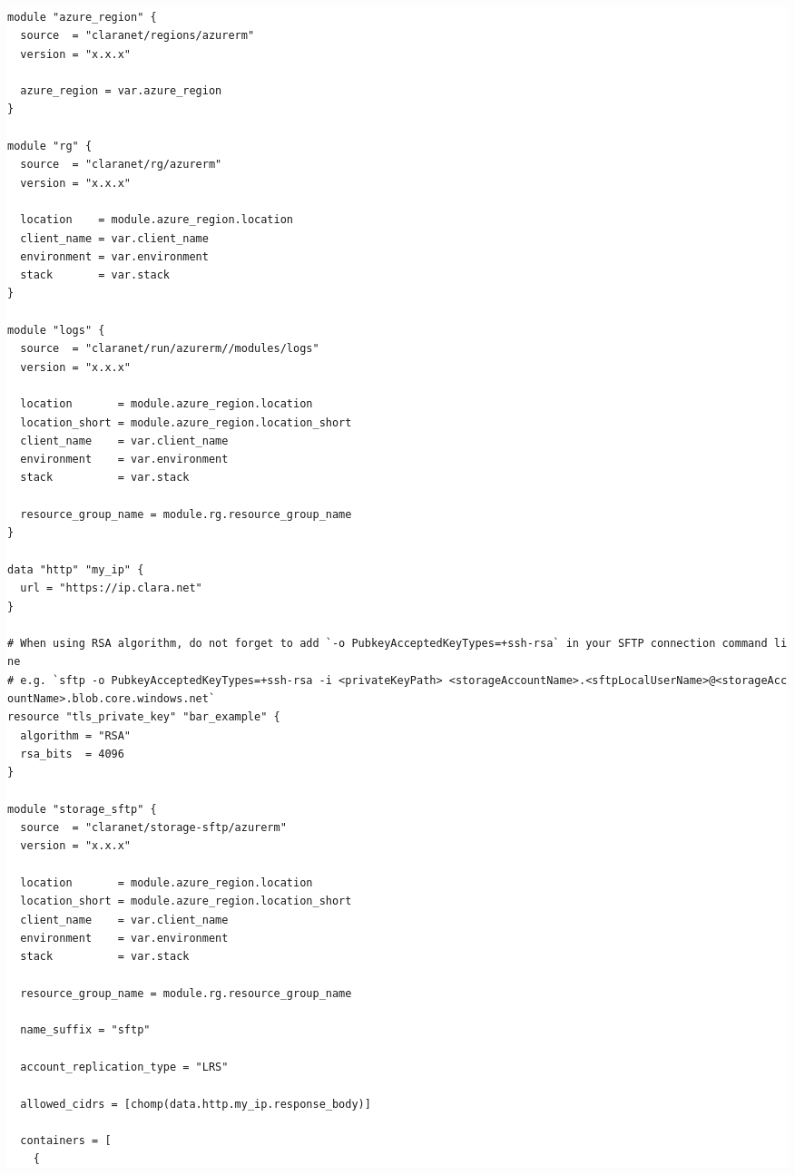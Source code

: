 ```hcl
module "azure_region" {
  source  = "claranet/regions/azurerm"
  version = "x.x.x"

  azure_region = var.azure_region
}

module "rg" {
  source  = "claranet/rg/azurerm"
  version = "x.x.x"

  location    = module.azure_region.location
  client_name = var.client_name
  environment = var.environment
  stack       = var.stack
}

module "logs" {
  source  = "claranet/run/azurerm//modules/logs"
  version = "x.x.x"

  location       = module.azure_region.location
  location_short = module.azure_region.location_short
  client_name    = var.client_name
  environment    = var.environment
  stack          = var.stack

  resource_group_name = module.rg.resource_group_name
}

data "http" "my_ip" {
  url = "https://ip.clara.net"
}

# When using RSA algorithm, do not forget to add `-o PubkeyAcceptedKeyTypes=+ssh-rsa` in your SFTP connection command line
# e.g. `sftp -o PubkeyAcceptedKeyTypes=+ssh-rsa -i <privateKeyPath> <storageAccountName>.<sftpLocalUserName>@<storageAccountName>.blob.core.windows.net`
resource "tls_private_key" "bar_example" {
  algorithm = "RSA"
  rsa_bits  = 4096
}

module "storage_sftp" {
  source  = "claranet/storage-sftp/azurerm"
  version = "x.x.x"

  location       = module.azure_region.location
  location_short = module.azure_region.location_short
  client_name    = var.client_name
  environment    = var.environment
  stack          = var.stack

  resource_group_name = module.rg.resource_group_name

  name_suffix = "sftp"

  account_replication_type = "LRS"

  allowed_cidrs = [chomp(data.http.my_ip.response_body)]

  containers = [
    {
```